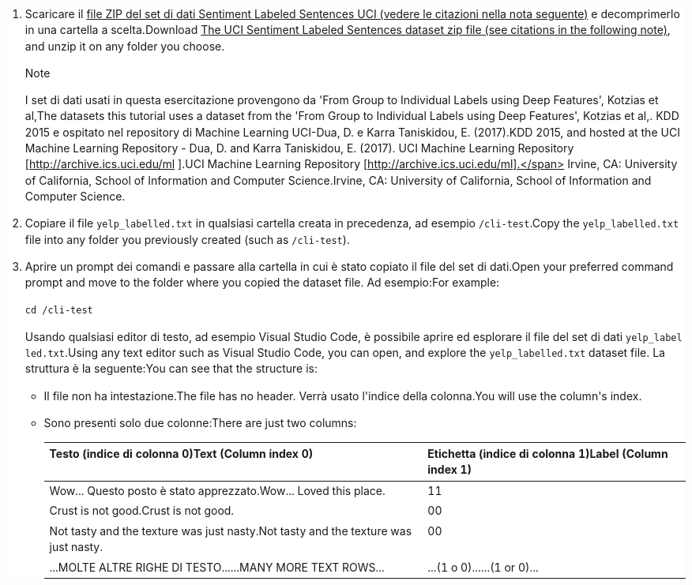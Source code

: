 1. <span data-ttu-id="c62b1-124">Scaricare il [file ZIP del set di dati Sentiment Labeled Sentences UCI (vedere le citazioni nella nota seguente)](https://archive.ics.uci.edu/ml/machine-learning-databases/00331/sentiment%20labelled%20sentences.zip) e decomprimerlo in una cartella a scelta.</span><span class="sxs-lookup"><span data-stu-id="c62b1-124">Download [The UCI Sentiment Labeled Sentences dataset zip file (see citations in the following note)](https://archive.ics.uci.edu/ml/machine-learning-databases/00331/sentiment%20labelled%20sentences.zip), and unzip it on any folder you choose.</span></span>

    > [!NOTE]
    > <span data-ttu-id="c62b1-125">I set di dati usati in questa esercitazione provengono da 'From Group to Individual Labels using Deep Features', Kotzias et al,</span><span class="sxs-lookup"><span data-stu-id="c62b1-125">The datasets this tutorial uses a dataset from the 'From Group to Individual Labels using Deep Features', Kotzias et al,.</span></span> <span data-ttu-id="c62b1-126">KDD 2015 e ospitato nel repository di Machine Learning UCI-Dua, D. e Karra Taniskidou, E. (2017).</span><span class="sxs-lookup"><span data-stu-id="c62b1-126">KDD 2015, and hosted at the UCI Machine Learning Repository - Dua, D. and Karra Taniskidou, E. (2017).</span></span> <span data-ttu-id="c62b1-127">UCI Machine Learning Repository [http://archive.ics.uci.edu/ml ].</span><span class="sxs-lookup"><span data-stu-id="c62b1-127">UCI Machine Learning Repository [http://archive.ics.uci.edu/ml].</span></span> <span data-ttu-id="c62b1-128">Irvine, CA: University of California, School of Information and Computer Science.</span><span class="sxs-lookup"><span data-stu-id="c62b1-128">Irvine, CA: University of California, School of Information and Computer Science.</span></span>

2. <span data-ttu-id="c62b1-129">Copiare il file `yelp_labelled.txt` in qualsiasi cartella creata in precedenza, ad esempio `/cli-test`.</span><span class="sxs-lookup"><span data-stu-id="c62b1-129">Copy the `yelp_labelled.txt` file into any folder you previously created (such as `/cli-test`).</span></span>

3. <span data-ttu-id="c62b1-130">Aprire un prompt dei comandi e passare alla cartella in cui è stato copiato il file del set di dati.</span><span class="sxs-lookup"><span data-stu-id="c62b1-130">Open your preferred command prompt and move to the folder where you copied the dataset file.</span></span> <span data-ttu-id="c62b1-131">Ad esempio:</span><span class="sxs-lookup"><span data-stu-id="c62b1-131">For example:</span></span>

    ```console
    cd /cli-test
    ```

    <span data-ttu-id="c62b1-132">Usando qualsiasi editor di testo, ad esempio Visual Studio Code, è possibile aprire ed esplorare il file del set di dati `yelp_labelled.txt`.</span><span class="sxs-lookup"><span data-stu-id="c62b1-132">Using any text editor such as Visual Studio Code, you can open, and explore the `yelp_labelled.txt` dataset file.</span></span> <span data-ttu-id="c62b1-133">La struttura è la seguente:</span><span class="sxs-lookup"><span data-stu-id="c62b1-133">You can see that the structure is:</span></span>

    - <span data-ttu-id="c62b1-134">Il file non ha intestazione.</span><span class="sxs-lookup"><span data-stu-id="c62b1-134">The file has no header.</span></span> <span data-ttu-id="c62b1-135">Verrà usato l'indice della colonna.</span><span class="sxs-lookup"><span data-stu-id="c62b1-135">You will use the column's index.</span></span>

    - <span data-ttu-id="c62b1-136">Sono presenti solo due colonne:</span><span class="sxs-lookup"><span data-stu-id="c62b1-136">There are just two columns:</span></span>

        | <span data-ttu-id="c62b1-137">Testo (indice di colonna 0)</span><span class="sxs-lookup"><span data-stu-id="c62b1-137">Text (Column index 0)</span></span> | <span data-ttu-id="c62b1-138">Etichetta (indice di colonna 1)</span><span class="sxs-lookup"><span data-stu-id="c62b1-138">Label (Column index 1)</span></span>|
        |--------------------------|-------|
        | <span data-ttu-id="c62b1-139">Wow... Questo posto è stato apprezzato.</span><span class="sxs-lookup"><span data-stu-id="c62b1-139">Wow... Loved this place.</span></span> | <span data-ttu-id="c62b1-140">1</span><span class="sxs-lookup"><span data-stu-id="c62b1-140">1</span></span> |
        | <span data-ttu-id="c62b1-141">Crust is not good.</span><span class="sxs-lookup"><span data-stu-id="c62b1-141">Crust is not good.</span></span> | <span data-ttu-id="c62b1-142">0</span><span class="sxs-lookup"><span data-stu-id="c62b1-142">0</span></span> |
        | <span data-ttu-id="c62b1-143">Not tasty and the texture was just nasty.</span><span class="sxs-lookup"><span data-stu-id="c62b1-143">Not tasty and the texture was just nasty.</span></span> | <span data-ttu-id="c62b1-144">0</span><span class="sxs-lookup"><span data-stu-id="c62b1-144">0</span></span> |
        | <span data-ttu-id="c62b1-145">...MOLTE ALTRE RIGHE DI TESTO...</span><span class="sxs-lookup"><span data-stu-id="c62b1-145">...MANY MORE TEXT ROWS...</span></span> | <span data-ttu-id="c62b1-146">...(1 o 0)...</span><span class="sxs-lookup"><span data-stu-id="c62b1-146">...(1 or 0)...</span></span> |
